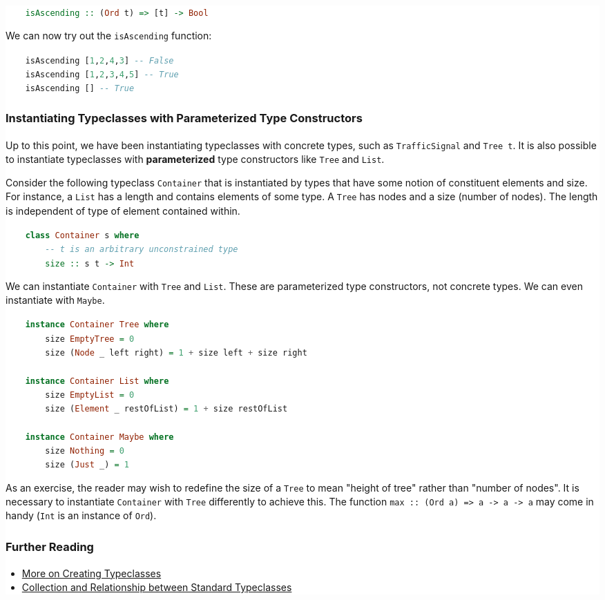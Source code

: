 ```haskell
    isAscending :: (Ord t) => [t] -> Bool
```

We can now try out the `isAscending` function:

```haskell
    isAscending [1,2,4,3] -- False
    isAscending [1,2,3,4,5] -- True
    isAscending [] -- True
```

### Instantiating Typeclasses with Parameterized Type Constructors

Up to this point, we have been instantiating typeclasses with concrete types,
such as `TrafficSignal` and `Tree t`. It is also possible to instantiate
typeclasses with **parameterized** type constructors like `Tree` and `List`.

Consider the following typeclass `Container` that is instantiated by types that
have some notion of constituent elements and size. For instance, a `List` has a
length and contains elements of some type. A `Tree` has nodes and a size (number
of nodes). The length is independent of type of element contained within.

```haskell
    class Container s where
        -- t is an arbitrary unconstrained type
        size :: s t -> Int
```

We can instantiate `Container` with `Tree` and `List`. These are parameterized
type constructors, not concrete types. We can even instantiate with `Maybe`.

```haskell
    instance Container Tree where
        size EmptyTree = 0
        size (Node _ left right) = 1 + size left + size right

    instance Container List where
        size EmptyList = 0
        size (Element _ restOfList) = 1 + size restOfList

    instance Container Maybe where
        size Nothing = 0
        size (Just _) = 1
```

As an exercise, the reader may wish to redefine the size of a `Tree` to mean
"height of tree" rather than "number of nodes". It is necessary to instantiate
`Container` with `Tree` differently to achieve this. The function
`max :: (Ord a) => a -> a -> a` may come in handy (`Int` is an instance of `Ord`).

### Further Reading

* [More on Creating Typeclasses](http://learnyouahaskell.com/making-our-own-types-and-typeclasses)
* [Collection and Relationship between Standard Typeclasses](https://wiki.haskell.org/Typeclassopedia)
